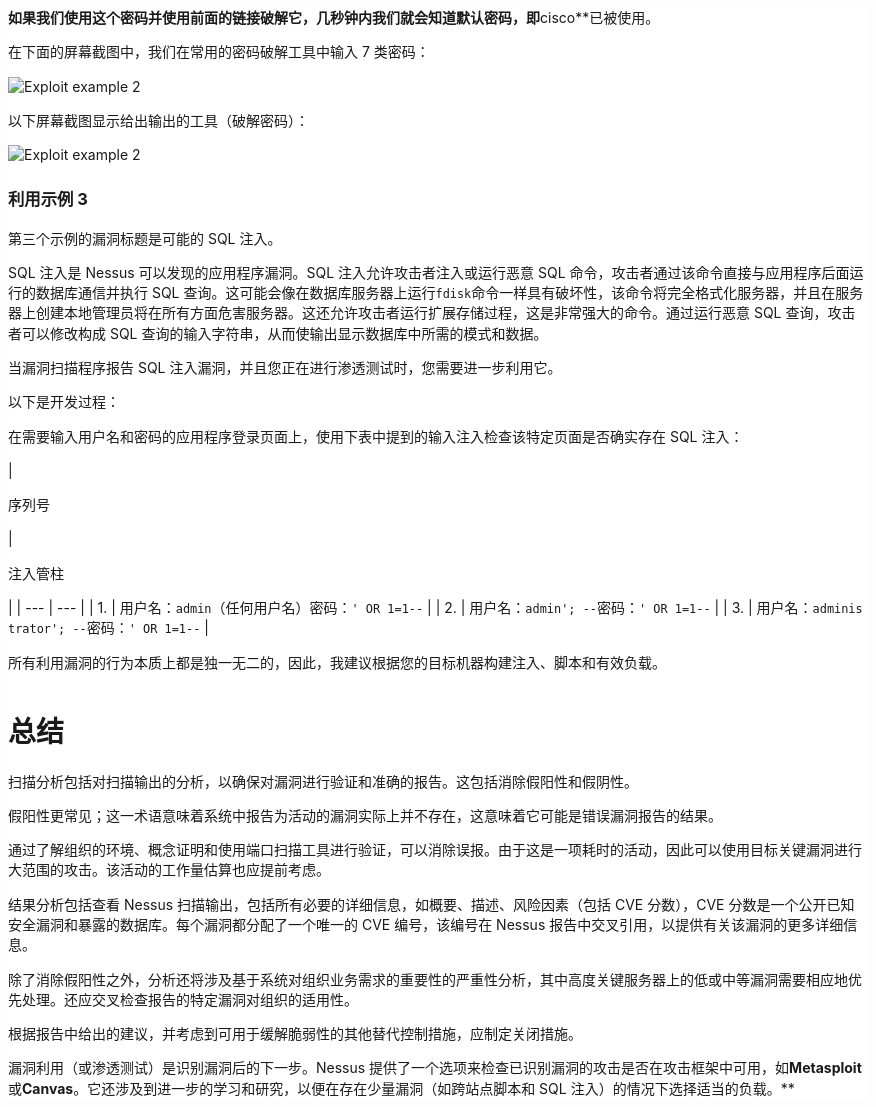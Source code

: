  **如果我们使用这个密码并使用前面的链接破解它，几秒钟内我们就会知道默认密码，即**cisco**已被使用。

在下面的屏幕截图中，我们在常用的密码破解工具中输入 7 类密码：

![Exploit example 2](graphics/7440OS_03_10.jpg)

以下屏幕截图显示给出输出的工具（破解密码）：

![Exploit example 2](graphics/7440OS_03_11.jpg)

### 利用示例 3

第三个示例的漏洞标题是可能的 SQL 注入。

SQL 注入是 Nessus 可以发现的应用程序漏洞。SQL 注入允许攻击者注入或运行恶意 SQL 命令，攻击者通过该命令直接与应用程序后面运行的数据库通信并执行 SQL 查询。这可能会像在数据库服务器上运行`fdisk`命令一样具有破坏性，该命令将完全格式化服务器，并且在服务器上创建本地管理员将在所有方面危害服务器。这还允许攻击者运行扩展存储过程，这是非常强大的命令。通过运行恶意 SQL 查询，攻击者可以修改构成 SQL 查询的输入字符串，从而使输出显示数据库中所需的模式和数据。

当漏洞扫描程序报告 SQL 注入漏洞，并且您正在进行渗透测试时，您需要进一步利用它。

以下是开发过程：

在需要输入用户名和密码的应用程序登录页面上，使用下表中提到的输入注入检查该特定页面是否确实存在 SQL 注入：

<colgroup><col style="text-align: left"> <col style="text-align: left"></colgroup> 
| 

序列号

 | 

注入管柱

 |
| --- | --- |
| 1. | 用户名：`admin`（任何用户名）密码：`' OR 1=1--` |
| 2. | 用户名：`admin'; --`密码：`' OR 1=1--` |
| 3. | 用户名：`administrator'; --`密码：`' OR 1=1--` |

所有利用漏洞的行为本质上都是独一无二的，因此，我建议根据您的目标机器构建注入、脚本和有效负载。

# 总结

扫描分析包括对扫描输出的分析，以确保对漏洞进行验证和准确的报告。这包括消除假阳性和假阴性。

假阳性更常见；这一术语意味着系统中报告为活动的漏洞实际上并不存在，这意味着它可能是错误漏洞报告的结果。

通过了解组织的环境、概念证明和使用端口扫描工具进行验证，可以消除误报。由于这是一项耗时的活动，因此可以使用目标关键漏洞进行大范围的攻击。该活动的工作量估算也应提前考虑。

结果分析包括查看 Nessus 扫描输出，包括所有必要的详细信息，如概要、描述、风险因素（包括 CVE 分数），CVE 分数是一个公开已知安全漏洞和暴露的数据库。每个漏洞都分配了一个唯一的 CVE 编号，该编号在 Nessus 报告中交叉引用，以提供有关该漏洞的更多详细信息。

除了消除假阳性之外，分析还将涉及基于系统对组织业务需求的重要性的严重性分析，其中高度关键服务器上的低或中等漏洞需要相应地优先处理。还应交叉检查报告的特定漏洞对组织的适用性。

根据报告中给出的建议，并考虑到可用于缓解脆弱性的其他替代控制措施，应制定关闭措施。

漏洞利用（或渗透测试）是识别漏洞后的下一步。Nessus 提供了一个选项来检查已识别漏洞的攻击是否在攻击框架中可用，如**Metasploit**或**Canvas**。它还涉及到进一步的学习和研究，以便在存在少量漏洞（如跨站点脚本和 SQL 注入）的情况下选择适当的负载。**